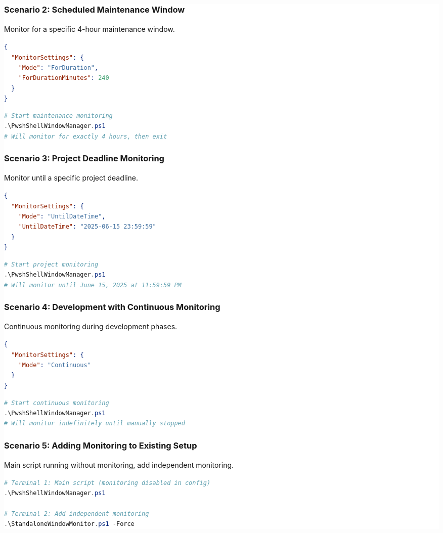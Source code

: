 ### Scenario 2: Scheduled Maintenance Window
Monitor for a specific 4-hour maintenance window.
```json
{
  "MonitorSettings": {
    "Mode": "ForDuration",
    "ForDurationMinutes": 240
  }
}
```

```powershell
# Start maintenance monitoring
.\PwshShellWindowManager.ps1
# Will monitor for exactly 4 hours, then exit
```

### Scenario 3: Project Deadline Monitoring
Monitor until a specific project deadline.
```json
{
  "MonitorSettings": {
    "Mode": "UntilDateTime",
    "UntilDateTime": "2025-06-15 23:59:59"
  }
}
```

```powershell
# Start project monitoring
.\PwshShellWindowManager.ps1
# Will monitor until June 15, 2025 at 11:59:59 PM
```

### Scenario 4: Development with Continuous Monitoring
Continuous monitoring during development phases.
```json
{
  "MonitorSettings": {
    "Mode": "Continuous"
  }
}
```

```powershell
# Start continuous monitoring
.\PwshShellWindowManager.ps1
# Will monitor indefinitely until manually stopped
```

### Scenario 5: Adding Monitoring to Existing Setup
Main script running without monitoring, add independent monitoring.
```powershell
# Terminal 1: Main script (monitoring disabled in config)
.\PwshShellWindowManager.ps1

# Terminal 2: Add independent monitoring
.\StandaloneWindowMonitor.ps1 -Force
```

